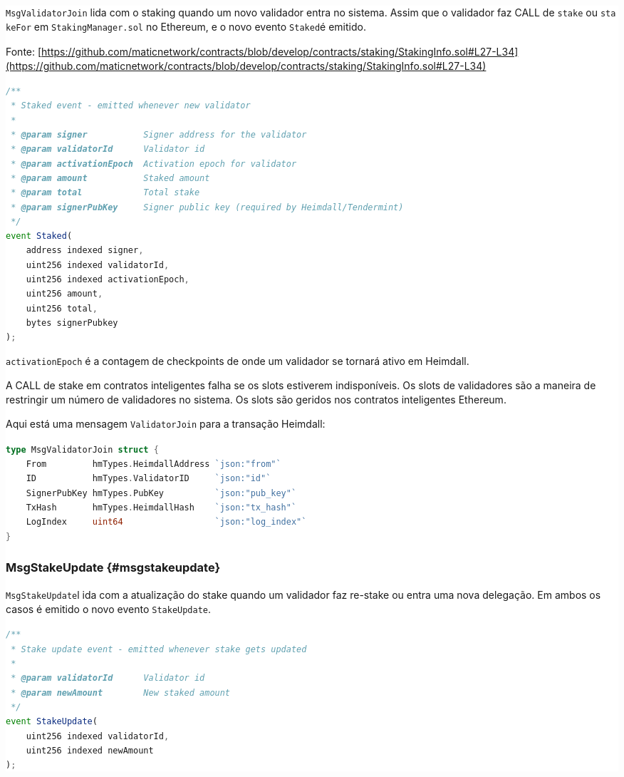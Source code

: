 `MsgValidatorJoin` lida com o staking quando um novo validador entra no sistema. Assim que o validador faz CALL de `stake` ou `stakeFor` em `StakingManager.sol` no Ethereum, e o novo evento `Staked`é emitido.

Fonte: [https://github.com/maticnetwork/contracts/blob/develop/contracts/staking/StakingInfo.sol#L27-L34](https://github.com/maticnetwork/contracts/blob/develop/contracts/staking/StakingInfo.sol#L27-L34)

```jsx
/**
 * Staked event - emitted whenever new validator
 *
 * @param signer           Signer address for the validator
 * @param validatorId      Validator id
 * @param activationEpoch  Activation epoch for validator
 * @param amount           Staked amount
 * @param total            Total stake
 * @param signerPubKey     Signer public key (required by Heimdall/Tendermint)
 */
event Staked(
    address indexed signer,
    uint256 indexed validatorId,
    uint256 indexed activationEpoch,
    uint256 amount,
    uint256 total,
    bytes signerPubkey
);
```

`activationEpoch` é a contagem de checkpoints de onde um validador se tornará ativo em Heimdall.

A CALL de stake em contratos inteligentes falha se os slots estiverem indisponíveis. Os slots de validadores são a maneira de restringir um número de validadores no sistema.  Os slots são geridos nos contratos inteligentes Ethereum.

Aqui está uma mensagem `ValidatorJoin` para a transação Heimdall:

```go
type MsgValidatorJoin struct {
	From         hmTypes.HeimdallAddress `json:"from"`
	ID           hmTypes.ValidatorID     `json:"id"`
	SignerPubKey hmTypes.PubKey          `json:"pub_key"`
	TxHash       hmTypes.HeimdallHash    `json:"tx_hash"`
	LogIndex     uint64                  `json:"log_index"`
}
```

### MsgStakeUpdate {#msgstakeupdate}

`MsgStakeUpdate`l ida com a atualização do stake quando um validador faz re-stake ou entra uma nova delegação. Em ambos os casos é emitido o novo evento `StakeUpdate`.

```jsx
/**
 * Stake update event - emitted whenever stake gets updated
 *
 * @param validatorId      Validator id
 * @param newAmount        New staked amount
 */
event StakeUpdate(
	uint256 indexed validatorId,
	uint256 indexed newAmount
);
```
